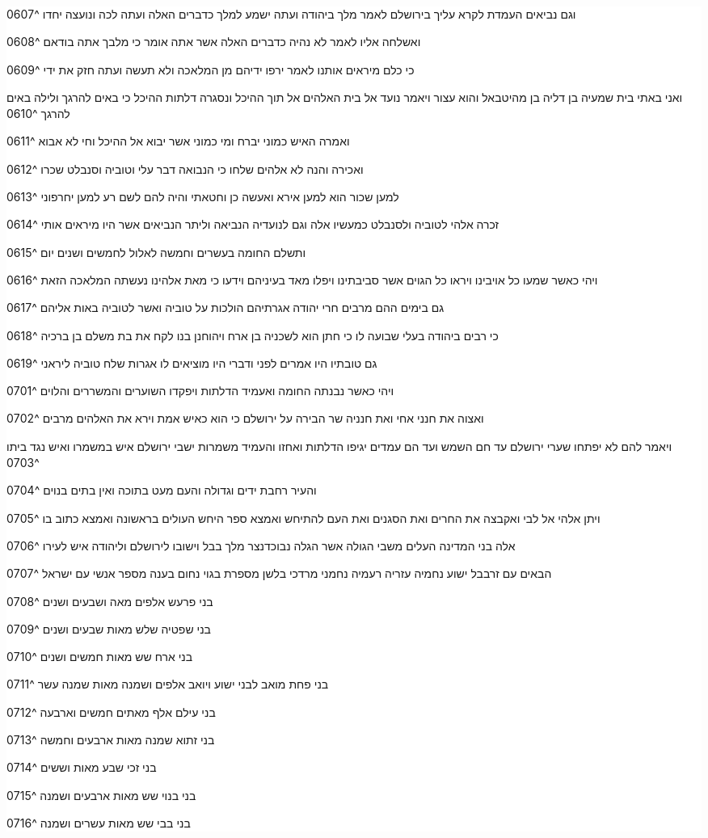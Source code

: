 וגם נביאים העמדת לקרא עליך בירושלם לאמר מלך ביהודה ועתה ישמע למלך כדברים האלה ועתה לכה ונועצה יחדו ^0607

ואשלחה אליו לאמר לא נהיה כדברים האלה אשר אתה אומר כי מלבך אתה בודאם ^0608

כי כלם מיראים אותנו לאמר ירפו ידיהם מן המלאכה ולא תעשה ועתה חזק את ידי ^0609

ואני באתי בית שמעיה בן דליה בן מהיטבאל והוא עצור ויאמר נועד אל בית האלהים אל תוך ההיכל ונסגרה דלתות ההיכל כי באים להרגך ולילה באים להרגך ^0610

ואמרה האיש כמוני יברח ומי כמוני אשר יבוא אל ההיכל וחי לא אבוא ^0611

ואכירה והנה לא אלהים שלחו כי הנבואה דבר עלי וטוביה וסנבלט שכרו ^0612

למען שכור הוא למען אירא ואעשה כן וחטאתי והיה להם לשם רע למען יחרפוני ^0613

זכרה אלהי לטוביה ולסנבלט כמעשיו אלה וגם לנועדיה הנביאה וליתר הנביאים אשר היו מיראים אותי ^0614

ותשלם החומה בעשרים וחמשה לאלול לחמשים ושנים יום ^0615

ויהי כאשר שמעו כל אויבינו ויראו כל הגוים אשר סביבתינו ויפלו מאד בעיניהם וידעו כי מאת אלהינו נעשתה המלאכה הזאת ^0616

גם בימים ההם מרבים חרי יהודה אגרתיהם הולכות על טוביה ואשר לטוביה באות אליהם ^0617

כי רבים ביהודה בעלי שבועה לו כי חתן הוא לשכניה בן ארח ויהוחנן בנו לקח את בת משלם בן ברכיה ^0618

גם טובתיו היו אמרים לפני ודברי היו מוציאים לו אגרות שלח טוביה ליראני ^0619

ויהי כאשר נבנתה החומה ואעמיד הדלתות ויפקדו השוערים והמשררים והלוים ^0701

ואצוה את חנני אחי ואת חנניה שר הבירה על ירושלם כי הוא כאיש אמת וירא את האלהים מרבים ^0702

ויאמר להם לא יפתחו שערי ירושלם עד חם השמש ועד הם עמדים יגיפו הדלתות ואחזו והעמיד משמרות ישבי ירושלם איש במשמרו ואיש נגד ביתו ^0703

והעיר רחבת ידים וגדולה והעם מעט בתוכה ואין בתים בנוים ^0704

ויתן אלהי אל לבי ואקבצה את החרים ואת הסגנים ואת העם להתיחש ואמצא ספר היחש העולים בראשונה ואמצא כתוב בו ^0705

אלה בני המדינה העלים משבי הגולה אשר הגלה נבוכדנצר מלך בבל וישובו לירושלם וליהודה איש לעירו ^0706

הבאים עם זרבבל ישוע נחמיה עזריה רעמיה נחמני מרדכי בלשן מספרת בגוי נחום בענה מספר אנשי עם ישראל ^0707

בני פרעש אלפים מאה ושבעים ושנים ^0708

בני שפטיה שלש מאות שבעים ושנים ^0709

בני ארח שש מאות חמשים ושנים ^0710

בני פחת מואב לבני ישוע ויואב אלפים ושמנה מאות שמנה עשר ^0711

בני עילם אלף מאתים חמשים וארבעה ^0712

בני זתוא שמנה מאות ארבעים וחמשה ^0713

בני זכי שבע מאות וששים ^0714

בני בנוי שש מאות ארבעים ושמנה ^0715

בני בבי שש מאות עשרים ושמנה ^0716
